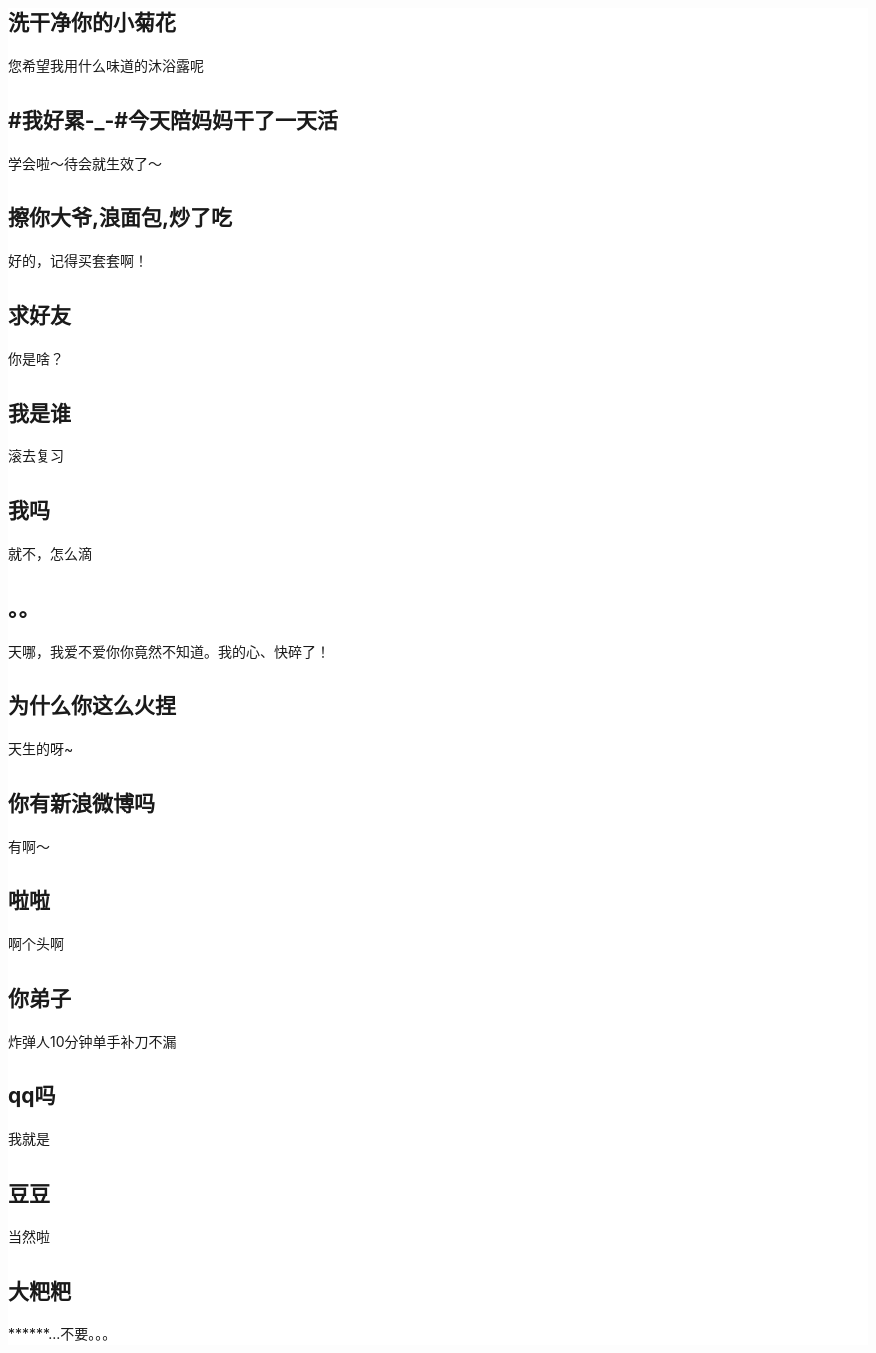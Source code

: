 ## 洗干净你的小菊花
您希望我用什么味道的沐浴露呢

## #我好累-_-#今天陪妈妈干了一天活
学会啦～待会就生效了～

## 擦你大爷,浪面包,炒了吃
好的，记得买套套啊！

## 求好友
你是啥？

## 我是谁
滚去复习

## 我吗
就不，怎么滴

## 。。
天哪，我爱不爱你你竟然不知道。我的心、快碎了！

## 为什么你这么火捏
天生的呀~

## 你有新浪微博吗
有啊～

## 啦啦
啊个头啊

## 你弟子
炸弹人10分钟单手补刀不漏

## qq吗
我就是

## 豆豆
当然啦

## 大粑粑
******...不要。。。
